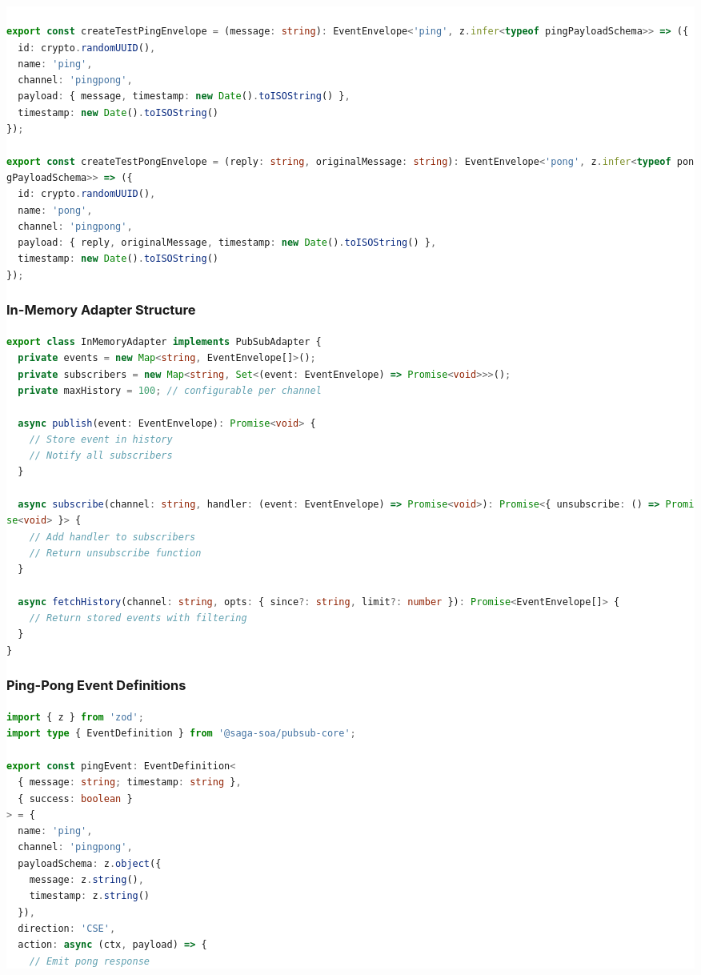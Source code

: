 ```typescript

export const createTestPingEnvelope = (message: string): EventEnvelope<'ping', z.infer<typeof pingPayloadSchema>> => ({
  id: crypto.randomUUID(),
  name: 'ping',
  channel: 'pingpong',
  payload: { message, timestamp: new Date().toISOString() },
  timestamp: new Date().toISOString()
});

export const createTestPongEnvelope = (reply: string, originalMessage: string): EventEnvelope<'pong', z.infer<typeof pongPayloadSchema>> => ({
  id: crypto.randomUUID(),
  name: 'pong',
  channel: 'pingpong',
  payload: { reply, originalMessage, timestamp: new Date().toISOString() },
  timestamp: new Date().toISOString()
});
```

### In-Memory Adapter Structure
```typescript
export class InMemoryAdapter implements PubSubAdapter {
  private events = new Map<string, EventEnvelope[]>();
  private subscribers = new Map<string, Set<(event: EventEnvelope) => Promise<void>>>();
  private maxHistory = 100; // configurable per channel
  
  async publish(event: EventEnvelope): Promise<void> {
    // Store event in history
    // Notify all subscribers
  }
  
  async subscribe(channel: string, handler: (event: EventEnvelope) => Promise<void>): Promise<{ unsubscribe: () => Promise<void> }> {
    // Add handler to subscribers
    // Return unsubscribe function
  }
  
  async fetchHistory(channel: string, opts: { since?: string, limit?: number }): Promise<EventEnvelope[]> {
    // Return stored events with filtering
  }
}
```

### Ping-Pong Event Definitions
```typescript
import { z } from 'zod';
import type { EventDefinition } from '@saga-soa/pubsub-core';

export const pingEvent: EventDefinition<
  { message: string; timestamp: string },
  { success: boolean }
> = {
  name: 'ping',
  channel: 'pingpong',
  payloadSchema: z.object({
    message: z.string(),
    timestamp: z.string()
  }),
  direction: 'CSE',
  action: async (ctx, payload) => {
    // Emit pong response
```